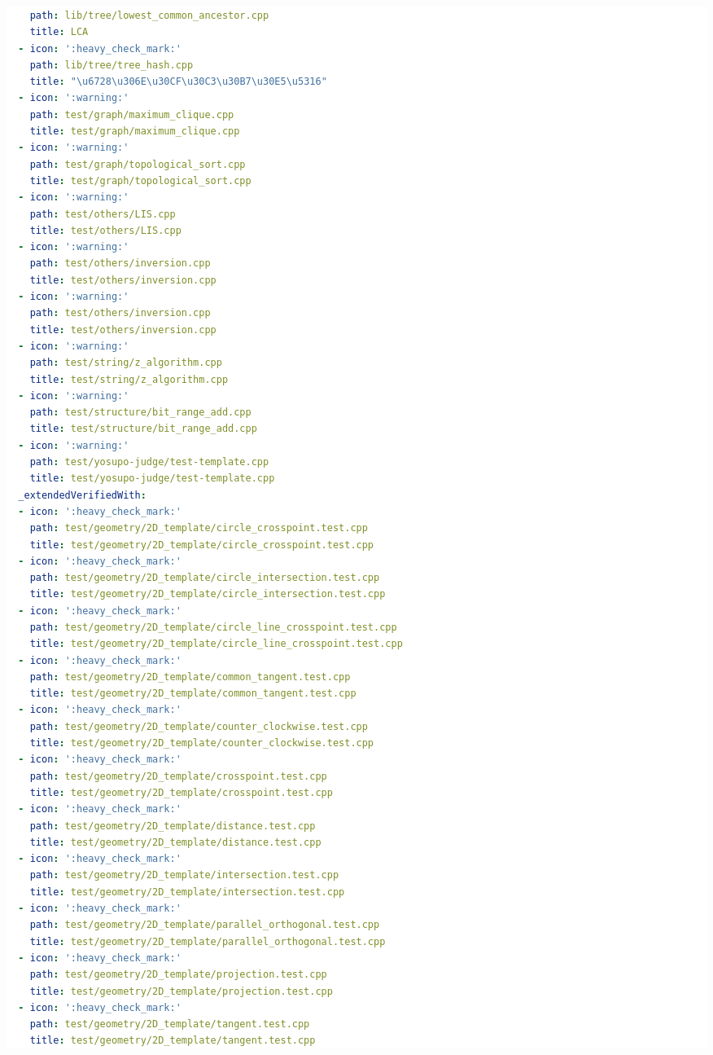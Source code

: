 ```yaml
    path: lib/tree/lowest_common_ancestor.cpp
    title: LCA
  - icon: ':heavy_check_mark:'
    path: lib/tree/tree_hash.cpp
    title: "\u6728\u306E\u30CF\u30C3\u30B7\u30E5\u5316"
  - icon: ':warning:'
    path: test/graph/maximum_clique.cpp
    title: test/graph/maximum_clique.cpp
  - icon: ':warning:'
    path: test/graph/topological_sort.cpp
    title: test/graph/topological_sort.cpp
  - icon: ':warning:'
    path: test/others/LIS.cpp
    title: test/others/LIS.cpp
  - icon: ':warning:'
    path: test/others/inversion.cpp
    title: test/others/inversion.cpp
  - icon: ':warning:'
    path: test/others/inversion.cpp
    title: test/others/inversion.cpp
  - icon: ':warning:'
    path: test/string/z_algorithm.cpp
    title: test/string/z_algorithm.cpp
  - icon: ':warning:'
    path: test/structure/bit_range_add.cpp
    title: test/structure/bit_range_add.cpp
  - icon: ':warning:'
    path: test/yosupo-judge/test-template.cpp
    title: test/yosupo-judge/test-template.cpp
  _extendedVerifiedWith:
  - icon: ':heavy_check_mark:'
    path: test/geometry/2D_template/circle_crosspoint.test.cpp
    title: test/geometry/2D_template/circle_crosspoint.test.cpp
  - icon: ':heavy_check_mark:'
    path: test/geometry/2D_template/circle_intersection.test.cpp
    title: test/geometry/2D_template/circle_intersection.test.cpp
  - icon: ':heavy_check_mark:'
    path: test/geometry/2D_template/circle_line_crosspoint.test.cpp
    title: test/geometry/2D_template/circle_line_crosspoint.test.cpp
  - icon: ':heavy_check_mark:'
    path: test/geometry/2D_template/common_tangent.test.cpp
    title: test/geometry/2D_template/common_tangent.test.cpp
  - icon: ':heavy_check_mark:'
    path: test/geometry/2D_template/counter_clockwise.test.cpp
    title: test/geometry/2D_template/counter_clockwise.test.cpp
  - icon: ':heavy_check_mark:'
    path: test/geometry/2D_template/crosspoint.test.cpp
    title: test/geometry/2D_template/crosspoint.test.cpp
  - icon: ':heavy_check_mark:'
    path: test/geometry/2D_template/distance.test.cpp
    title: test/geometry/2D_template/distance.test.cpp
  - icon: ':heavy_check_mark:'
    path: test/geometry/2D_template/intersection.test.cpp
    title: test/geometry/2D_template/intersection.test.cpp
  - icon: ':heavy_check_mark:'
    path: test/geometry/2D_template/parallel_orthogonal.test.cpp
    title: test/geometry/2D_template/parallel_orthogonal.test.cpp
  - icon: ':heavy_check_mark:'
    path: test/geometry/2D_template/projection.test.cpp
    title: test/geometry/2D_template/projection.test.cpp
  - icon: ':heavy_check_mark:'
    path: test/geometry/2D_template/tangent.test.cpp
    title: test/geometry/2D_template/tangent.test.cpp
```